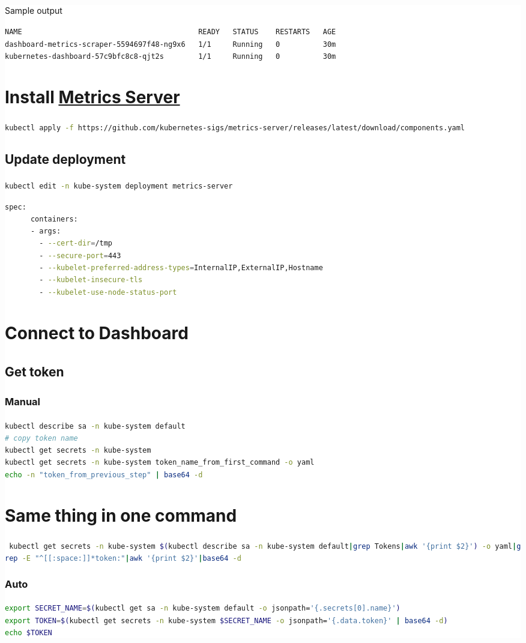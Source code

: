 Sample output
```bash
NAME                                         READY   STATUS    RESTARTS   AGE
dashboard-metrics-scraper-5594697f48-ng9x6   1/1     Running   0          30m
kubernetes-dashboard-57c9bfc8c8-qjt2s        1/1     Running   0          30m
```
# Install [Metrics Server](https://github.com/kubernetes-sigs/metrics-server#deployment)
```bash
kubectl apply -f https://github.com/kubernetes-sigs/metrics-server/releases/latest/download/components.yaml
```

## Update deployment
```bash
kubectl edit -n kube-system deployment metrics-server
```
```bash
spec:
      containers:
      - args:
        - --cert-dir=/tmp
        - --secure-port=443
        - --kubelet-preferred-address-types=InternalIP,ExternalIP,Hostname
        - --kubelet-insecure-tls
        - --kubelet-use-node-status-port
```

# Connect to Dashboard
## Get token
### Manual

```bash
kubectl describe sa -n kube-system default
# copy token name
kubectl get secrets -n kube-system
kubectl get secrets -n kube-system token_name_from_first_command -o yaml
echo -n "token_from_previous_step" | base64 -d
```
# Same thing in one command
```bash
 kubectl get secrets -n kube-system $(kubectl describe sa -n kube-system default|grep Tokens|awk '{print $2}') -o yaml|grep -E "^[[:space:]]*token:"|awk '{print $2}'|base64 -d
```

### Auto
```bash
export SECRET_NAME=$(kubectl get sa -n kube-system default -o jsonpath='{.secrets[0].name}')
export TOKEN=$(kubectl get secrets -n kube-system $SECRET_NAME -o jsonpath='{.data.token}' | base64 -d)
echo $TOKEN
```
